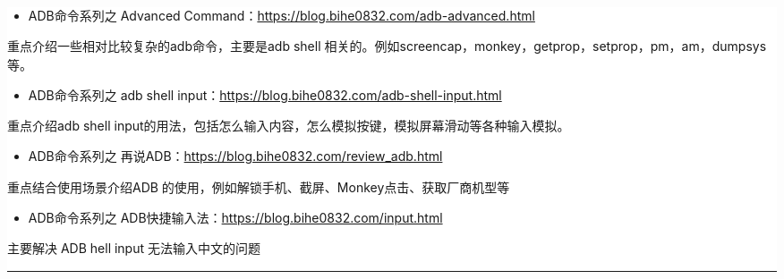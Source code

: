 - ADB命令系列之 Advanced Command：https://blog.bihe0832.com/adb-advanced.html

重点介绍一些相对比较复杂的adb命令，主要是adb shell 相关的。例如screencap，monkey，getprop，setprop，pm，am，dumpsys等。

- ADB命令系列之 adb shell input：https://blog.bihe0832.com/adb-shell-input.html

重点介绍adb shell input的用法，包括怎么输入内容，怎么模拟按键，模拟屏幕滑动等各种输入模拟。

- ADB命令系列之 再说ADB：https://blog.bihe0832.com/review_adb.html

重点结合使用场景介绍ADB 的使用，例如解锁手机、截屏、Monkey点击、获取厂商机型等

- ADB命令系列之 ADB快捷输入法：https://blog.bihe0832.com/input.html

主要解决 ADB hell input 无法输入中文的问题

------